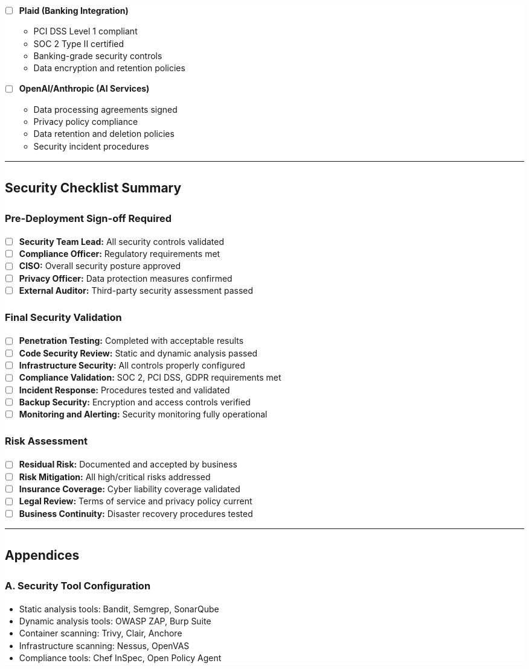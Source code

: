 - [ ] **Plaid (Banking Integration)**
  - PCI DSS Level 1 compliant
  - SOC 2 Type II certified
  - Banking-grade security controls
  - Data encryption and retention policies
  
- [ ] **OpenAI/Anthropic (AI Services)**
  - Data processing agreements signed
  - Privacy policy compliance
  - Data retention and deletion policies
  - Security incident procedures

---

## Security Checklist Summary

### Pre-Deployment Sign-off Required
- [ ] **Security Team Lead:** All security controls validated
- [ ] **Compliance Officer:** Regulatory requirements met
- [ ] **CISO:** Overall security posture approved
- [ ] **Privacy Officer:** Data protection measures confirmed
- [ ] **External Auditor:** Third-party security assessment passed

### Final Security Validation
- [ ] **Penetration Testing:** Completed with acceptable results
- [ ] **Code Security Review:** Static and dynamic analysis passed
- [ ] **Infrastructure Security:** All controls properly configured
- [ ] **Compliance Validation:** SOC 2, PCI DSS, GDPR requirements met
- [ ] **Incident Response:** Procedures tested and validated
- [ ] **Backup Security:** Encryption and access controls verified
- [ ] **Monitoring and Alerting:** Security monitoring fully operational

### Risk Assessment
- [ ] **Residual Risk:** Documented and accepted by business
- [ ] **Risk Mitigation:** All high/critical risks addressed
- [ ] **Insurance Coverage:** Cyber liability coverage validated
- [ ] **Legal Review:** Terms of service and privacy policy current
- [ ] **Business Continuity:** Disaster recovery procedures tested

---

## Appendices

### A. Security Tool Configuration
- Static analysis tools: Bandit, Semgrep, SonarQube
- Dynamic analysis tools: OWASP ZAP, Burp Suite
- Container scanning: Trivy, Clair, Anchore
- Infrastructure scanning: Nessus, OpenVAS
- Compliance tools: Chef InSpec, Open Policy Agent

